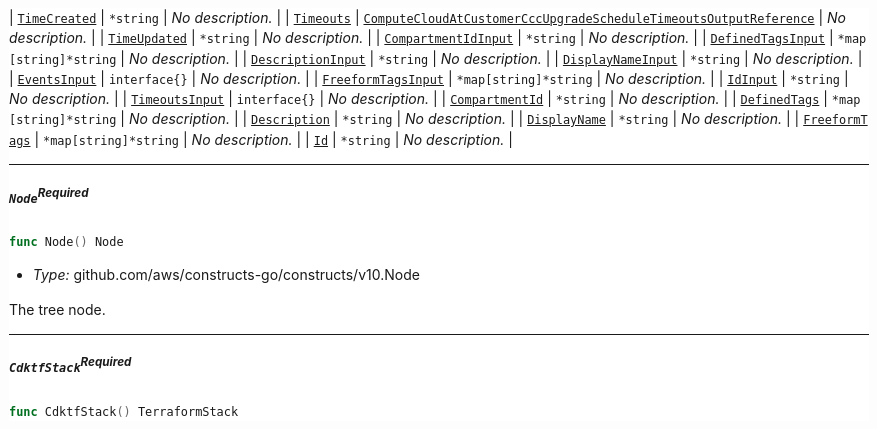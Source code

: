 | <code><a href="#rhizo-co-terraform-provider-oci.computeCloudAtCustomerCccUpgradeSchedule.ComputeCloudAtCustomerCccUpgradeSchedule.property.timeCreated">TimeCreated</a></code> | <code>*string</code> | *No description.* |
| <code><a href="#rhizo-co-terraform-provider-oci.computeCloudAtCustomerCccUpgradeSchedule.ComputeCloudAtCustomerCccUpgradeSchedule.property.timeouts">Timeouts</a></code> | <code><a href="#rhizo-co-terraform-provider-oci.computeCloudAtCustomerCccUpgradeSchedule.ComputeCloudAtCustomerCccUpgradeScheduleTimeoutsOutputReference">ComputeCloudAtCustomerCccUpgradeScheduleTimeoutsOutputReference</a></code> | *No description.* |
| <code><a href="#rhizo-co-terraform-provider-oci.computeCloudAtCustomerCccUpgradeSchedule.ComputeCloudAtCustomerCccUpgradeSchedule.property.timeUpdated">TimeUpdated</a></code> | <code>*string</code> | *No description.* |
| <code><a href="#rhizo-co-terraform-provider-oci.computeCloudAtCustomerCccUpgradeSchedule.ComputeCloudAtCustomerCccUpgradeSchedule.property.compartmentIdInput">CompartmentIdInput</a></code> | <code>*string</code> | *No description.* |
| <code><a href="#rhizo-co-terraform-provider-oci.computeCloudAtCustomerCccUpgradeSchedule.ComputeCloudAtCustomerCccUpgradeSchedule.property.definedTagsInput">DefinedTagsInput</a></code> | <code>*map[string]*string</code> | *No description.* |
| <code><a href="#rhizo-co-terraform-provider-oci.computeCloudAtCustomerCccUpgradeSchedule.ComputeCloudAtCustomerCccUpgradeSchedule.property.descriptionInput">DescriptionInput</a></code> | <code>*string</code> | *No description.* |
| <code><a href="#rhizo-co-terraform-provider-oci.computeCloudAtCustomerCccUpgradeSchedule.ComputeCloudAtCustomerCccUpgradeSchedule.property.displayNameInput">DisplayNameInput</a></code> | <code>*string</code> | *No description.* |
| <code><a href="#rhizo-co-terraform-provider-oci.computeCloudAtCustomerCccUpgradeSchedule.ComputeCloudAtCustomerCccUpgradeSchedule.property.eventsInput">EventsInput</a></code> | <code>interface{}</code> | *No description.* |
| <code><a href="#rhizo-co-terraform-provider-oci.computeCloudAtCustomerCccUpgradeSchedule.ComputeCloudAtCustomerCccUpgradeSchedule.property.freeformTagsInput">FreeformTagsInput</a></code> | <code>*map[string]*string</code> | *No description.* |
| <code><a href="#rhizo-co-terraform-provider-oci.computeCloudAtCustomerCccUpgradeSchedule.ComputeCloudAtCustomerCccUpgradeSchedule.property.idInput">IdInput</a></code> | <code>*string</code> | *No description.* |
| <code><a href="#rhizo-co-terraform-provider-oci.computeCloudAtCustomerCccUpgradeSchedule.ComputeCloudAtCustomerCccUpgradeSchedule.property.timeoutsInput">TimeoutsInput</a></code> | <code>interface{}</code> | *No description.* |
| <code><a href="#rhizo-co-terraform-provider-oci.computeCloudAtCustomerCccUpgradeSchedule.ComputeCloudAtCustomerCccUpgradeSchedule.property.compartmentId">CompartmentId</a></code> | <code>*string</code> | *No description.* |
| <code><a href="#rhizo-co-terraform-provider-oci.computeCloudAtCustomerCccUpgradeSchedule.ComputeCloudAtCustomerCccUpgradeSchedule.property.definedTags">DefinedTags</a></code> | <code>*map[string]*string</code> | *No description.* |
| <code><a href="#rhizo-co-terraform-provider-oci.computeCloudAtCustomerCccUpgradeSchedule.ComputeCloudAtCustomerCccUpgradeSchedule.property.description">Description</a></code> | <code>*string</code> | *No description.* |
| <code><a href="#rhizo-co-terraform-provider-oci.computeCloudAtCustomerCccUpgradeSchedule.ComputeCloudAtCustomerCccUpgradeSchedule.property.displayName">DisplayName</a></code> | <code>*string</code> | *No description.* |
| <code><a href="#rhizo-co-terraform-provider-oci.computeCloudAtCustomerCccUpgradeSchedule.ComputeCloudAtCustomerCccUpgradeSchedule.property.freeformTags">FreeformTags</a></code> | <code>*map[string]*string</code> | *No description.* |
| <code><a href="#rhizo-co-terraform-provider-oci.computeCloudAtCustomerCccUpgradeSchedule.ComputeCloudAtCustomerCccUpgradeSchedule.property.id">Id</a></code> | <code>*string</code> | *No description.* |

---

##### `Node`<sup>Required</sup> <a name="Node" id="rhizo-co-terraform-provider-oci.computeCloudAtCustomerCccUpgradeSchedule.ComputeCloudAtCustomerCccUpgradeSchedule.property.node"></a>

```go
func Node() Node
```

- *Type:* github.com/aws/constructs-go/constructs/v10.Node

The tree node.

---

##### `CdktfStack`<sup>Required</sup> <a name="CdktfStack" id="rhizo-co-terraform-provider-oci.computeCloudAtCustomerCccUpgradeSchedule.ComputeCloudAtCustomerCccUpgradeSchedule.property.cdktfStack"></a>

```go
func CdktfStack() TerraformStack
```
